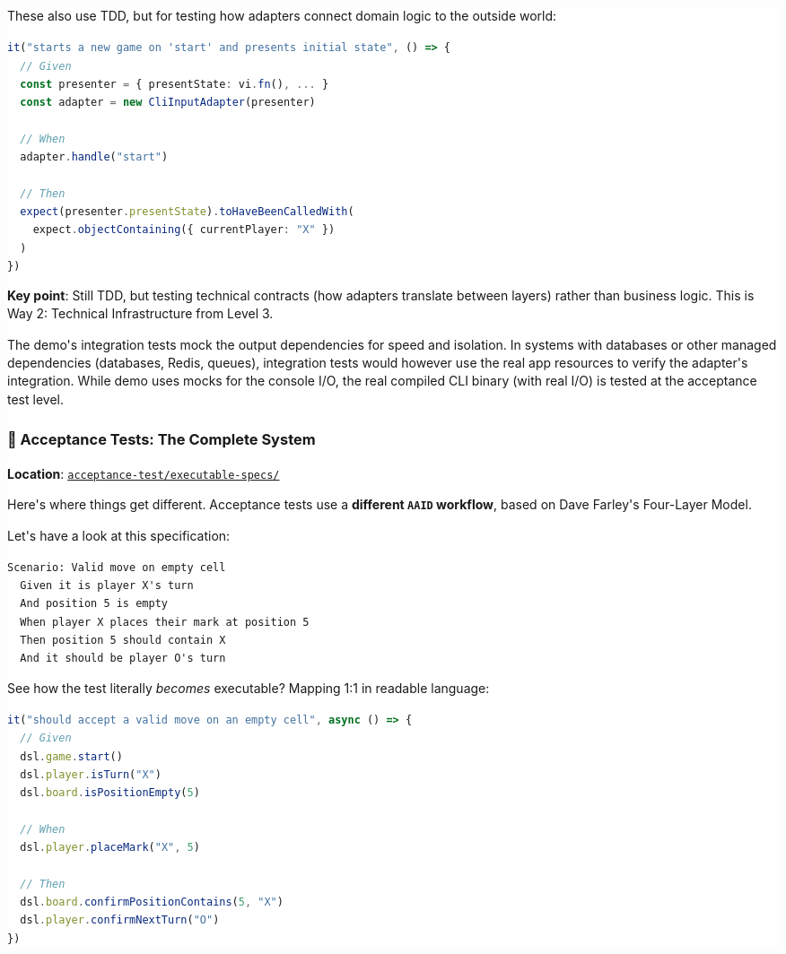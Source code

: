 These also use TDD, but for testing how adapters connect domain logic to the outside world:

```typescript
it("starts a new game on 'start' and presents initial state", () => {
  // Given
  const presenter = { presentState: vi.fn(), ... }
  const adapter = new CliInputAdapter(presenter)

  // When
  adapter.handle("start")

  // Then
  expect(presenter.presentState).toHaveBeenCalledWith(
    expect.objectContaining({ currentPlayer: "X" })
  )
})
```

**Key point**: Still TDD, but testing technical contracts (how adapters translate between layers) rather than business logic. This is Way 2: Technical Infrastructure from Level 3.

The demo's integration tests mock the output dependencies for speed and isolation. In systems with databases or other managed dependencies (databases, Redis, queues), integration tests would however use the real app resources to verify the adapter's integration. While demo uses mocks for the console I/O, the real compiled CLI binary (with real I/O) is tested at the acceptance test level.

<a id="acceptance-tests-the-complete-system"></a>

### 🎯 Acceptance Tests: The Complete System

**Location**: [`acceptance-test/executable-specs/`](https://github.com/dawid-dahl-umain/augmented-ai-development-demo/tree/main/acceptance-test/executable-specs)

Here's where things get different. Acceptance tests use a **different `AAID` workflow**, based on Dave Farley's Four-Layer Model.

Let's have a look at this specification:

```gherkin
Scenario: Valid move on empty cell
  Given it is player X's turn
  And position 5 is empty
  When player X places their mark at position 5
  Then position 5 should contain X
  And it should be player O's turn
```

See how the test literally _becomes_ executable? Mapping 1:1 in readable language:

```typescript
it("should accept a valid move on an empty cell", async () => {
  // Given
  dsl.game.start()
  dsl.player.isTurn("X")
  dsl.board.isPositionEmpty(5)

  // When
  dsl.player.placeMark("X", 5)

  // Then
  dsl.board.confirmPositionContains(5, "X")
  dsl.player.confirmNextTurn("O")
})
```
